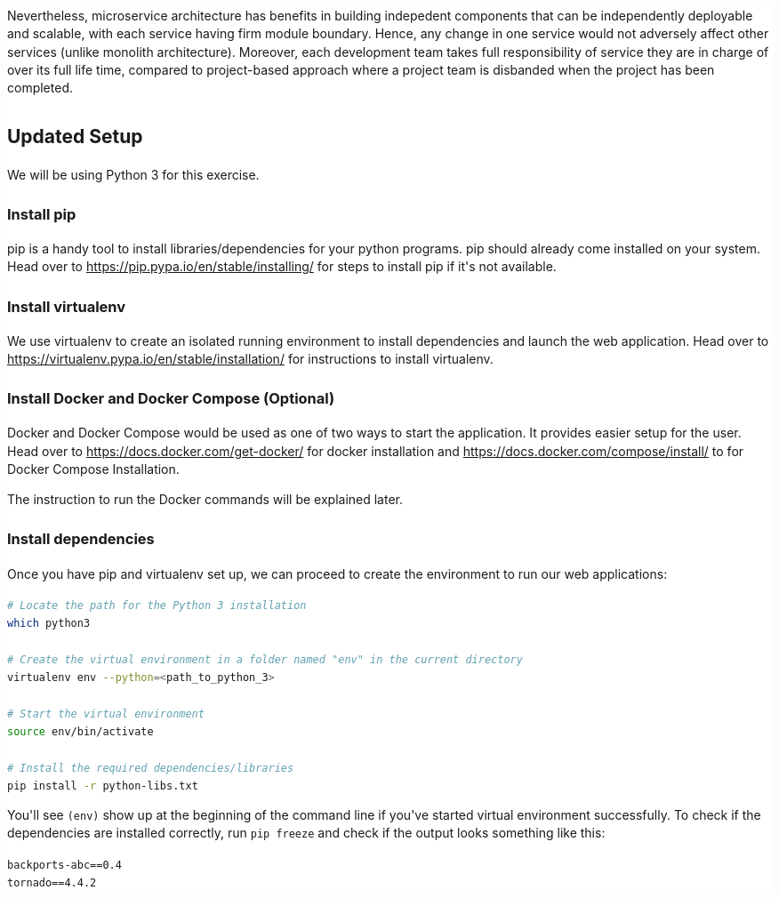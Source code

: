 Nevertheless, microservice architecture has benefits in building indepedent components that can be independently deployable and scalable, with each service having firm module boundary. Hence, any change in one service would not adversely affect other services (unlike monolith architecture). Moreover, each development team takes full responsibility of service they are in charge of over its full life time, compared to project-based approach where a project team is disbanded when the project has been completed.




## Updated Setup
We will be using Python 3 for this exercise.

### Install pip
pip is a handy tool to install libraries/dependencies for your python programs. pip should already come installed on your system. Head over to https://pip.pypa.io/en/stable/installing/ for steps to install pip if it's not available.

### Install virtualenv
We use virtualenv to create an isolated running environment to install dependencies and launch the web application. Head over to https://virtualenv.pypa.io/en/stable/installation/ for instructions to install virtualenv.

### Install Docker and Docker Compose (Optional)
Docker and Docker Compose would be used as one of two ways to start the application. It provides easier setup for the user. Head over to https://docs.docker.com/get-docker/ for docker installation and https://docs.docker.com/compose/install/ to for Docker Compose Installation.

The instruction to run the Docker commands will be explained later.

### Install dependencies
Once you have pip and virtualenv set up, we can proceed to create the environment to run our web applications:

```bash
# Locate the path for the Python 3 installation
which python3

# Create the virtual environment in a folder named "env" in the current directory
virtualenv env --python=<path_to_python_3>

# Start the virtual environment
source env/bin/activate

# Install the required dependencies/libraries
pip install -r python-libs.txt
```
You'll see `(env)` show up at the beginning of the command line if you've started virtual environment successfully. To check if the dependencies are installed correctly, run `pip freeze` and check if the output looks something like this:

```
backports-abc==0.4
tornado==4.4.2
```
